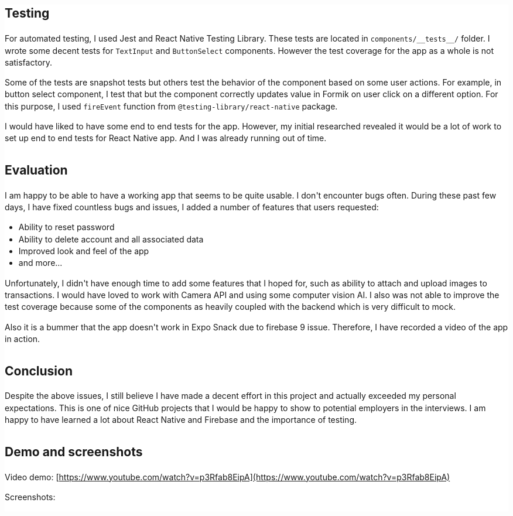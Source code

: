 ## Testing

For automated testing, I used Jest and React Native Testing Library. These tests are located in `components/__tests__/` folder. I wrote some decent tests for `TextInput` and `ButtonSelect` components. However the test coverage for the app as a whole is not satisfactory.

Some of the tests are snapshot tests but others test the behavior of the component based on some user actions. For example, in button select component, I test that but the component correctly updates value in Formik on user click on a different option. For this purpose, I used `fireEvent` function from `@testing-library/react-native` package.

I would have liked to have some end to end tests for the app. However, my initial researched revealed it would be a lot of work to set up end to end tests for React Native app. And I was already running out of time.

## Evaluation

I am happy to be able to have a working app that seems to be quite usable. I don't encounter bugs often. During these past few days, I have fixed countless bugs and issues, I added a number of features that users requested:

- Ability to reset password
- Ability to delete account and all associated data
- Improved look and feel of the app
- and more...

Unfortunately, I didn't have enough time to add some features that I hoped for, such as ability to attach and upload images to transactions. I would have loved to work with Camera API and using some computer vision AI. I also was not able to improve the test coverage because some of the components as heavily coupled with the backend which is very difficult to mock.

Also it is a bummer that the app doesn't work in Expo Snack due to firebase 9 issue. Therefore, I have recorded a video of the app in action.

## Conclusion

Despite the above issues, I still believe I have made a decent effort in this project and actually exceeded my personal expectations. This is one of nice GitHub projects that I would be happy to show to potential employers in the interviews. I am happy to have learned a lot about React Native and Firebase and the importance of testing.

<div style="page-break-after: always;"></div>

## Demo and screenshots

Video demo: [https://www.youtube.com/watch?v=p3Rfab8EipA](https://www.youtube.com/watch?v=p3Rfab8EipA)

Screenshots:

<div style="display:flex;">
  <div>